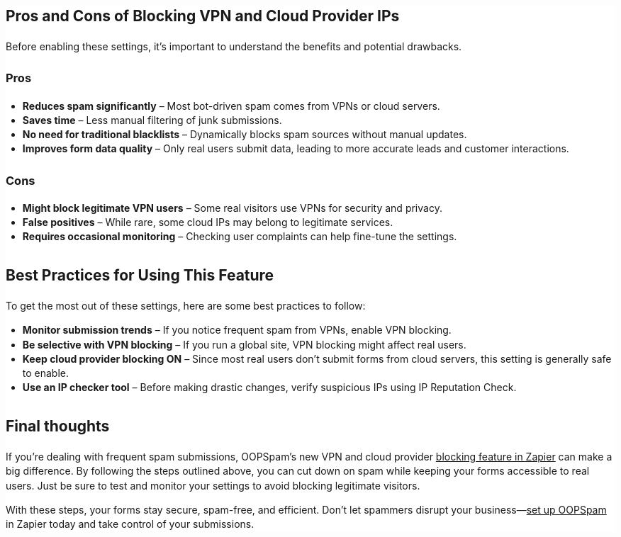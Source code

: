 ## **Pros and Cons of Blocking VPN and Cloud Provider IPs**

Before enabling these settings, it’s important to understand the benefits and potential drawbacks.

### **Pros**

* **Reduces spam significantly** – Most bot-driven spam comes from VPNs or cloud servers.
* **Saves time** – Less manual filtering of junk submissions.
* **No need for traditional blacklists** – Dynamically blocks spam sources without manual updates.
* **Improves form data quality** – Only real users submit data, leading to more accurate leads and customer interactions.

### **Cons**

* **Might block legitimate VPN users** – Some real visitors use VPNs for security and privacy.
* **False positives** – While rare, some cloud IPs may belong to legitimate services.
* **Requires occasional monitoring** – Checking user complaints can help fine-tune the settings.

## **Best Practices for Using This Feature**

To get the most out of these settings, here are some best practices to follow:

* **Monitor submission trends** – If you notice frequent spam from VPNs, enable VPN blocking.
* **Be selective with VPN blocking** – If you run a global site, VPN blocking might affect real users.
* **Keep cloud provider blocking ON** – Since most real users don’t submit forms from cloud servers, this setting is generally safe to enable.
* **Use an IP checker tool** – Before making drastic changes, verify suspicious IPs using IP Reputation Check.

## **Final thoughts**

If you’re dealing with frequent spam submissions, OOPSpam’s new VPN and cloud provider [blocking feature in Zapier](https://www.oopspam.com/integrations/spam-protection-for-interfaces) can make a big difference. By following the steps outlined above, you can cut down on spam while keeping your forms accessible to real users. Just be sure to test and monitor your settings to avoid blocking legitimate visitors.

With these steps, your forms stay secure, spam-free, and efficient. Don’t let spammers disrupt your business—[set up OOPSpam](https://app.oopspam.com/Identity/Account/Register) in Zapier today and take control of your submissions.
